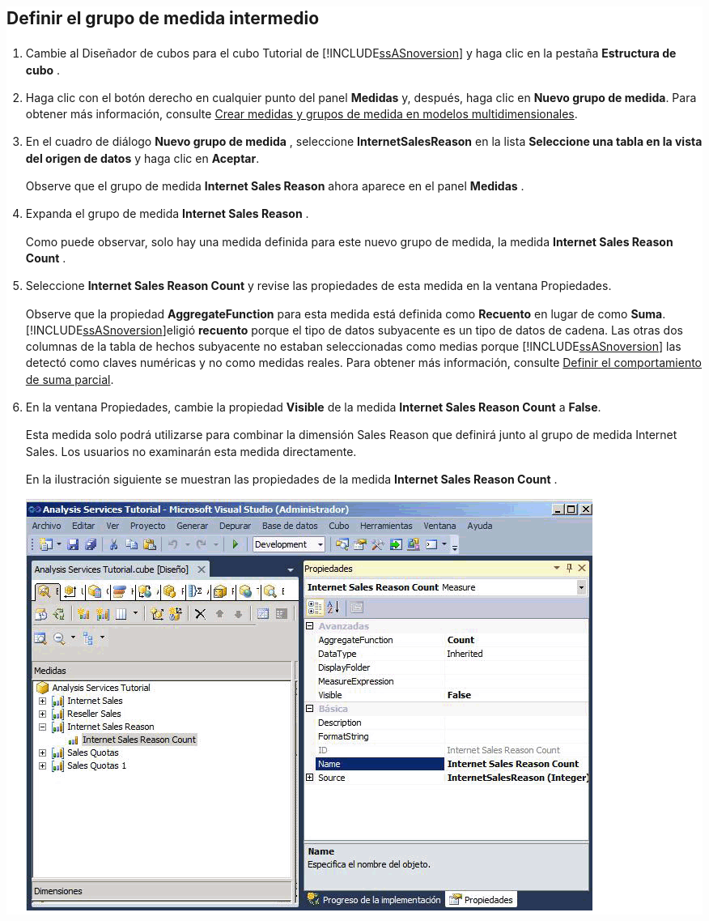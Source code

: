 ## <a name="defining-the-intermediate-measure-group"></a>Definir el grupo de medida intermedio  
  
1.  Cambie al Diseñador de cubos para el cubo Tutorial de [!INCLUDE[ssASnoversion](../includes/ssasnoversion-md.md)] y haga clic en la pestaña **Estructura de cubo** .  
  
2.  Haga clic con el botón derecho en cualquier punto del panel **Medidas** y, después, haga clic en **Nuevo grupo de medida**. Para obtener más información, consulte [Crear medidas y grupos de medida en modelos multidimensionales](../analysis-services/multidimensional-models/create-measures-and-measure-groups-in-multidimensional-models.md).  
  
3.  En el cuadro de diálogo **Nuevo grupo de medida** , seleccione **InternetSalesReason** en la lista **Seleccione una tabla en la vista del origen de datos** y haga clic en **Aceptar**.  
  
    Observe que el grupo de medida **Internet Sales Reason** ahora aparece en el panel **Medidas** .  
  
4.  Expanda el grupo de medida **Internet Sales Reason** .  
  
    Como puede observar, solo hay una medida definida para este nuevo grupo de medida, la medida **Internet Sales Reason Count** .  
  
5.  Seleccione **Internet Sales Reason Count** y revise las propiedades de esta medida en la ventana Propiedades.  
  
    Observe que la propiedad **AggregateFunction** para esta medida está definida como **Recuento** en lugar de como **Suma**. [!INCLUDE[ssASnoversion](../includes/ssasnoversion-md.md)]eligió **recuento** porque el tipo de datos subyacente es un tipo de datos de cadena. Las otras dos columnas de la tabla de hechos subyacente no estaban seleccionadas como medias porque [!INCLUDE[ssASnoversion](../includes/ssasnoversion-md.md)] las detectó como claves numéricas y no como medidas reales. Para obtener más información, consulte [Definir el comportamiento de suma parcial](../analysis-services/multidimensional-models/define-semiadditive-behavior.md).  
  
6.  En la ventana Propiedades, cambie la propiedad **Visible** de la medida **Internet Sales Reason Count** a **False**.  
  
    Esta medida solo podrá utilizarse para combinar la dimensión Sales Reason que definirá junto al grupo de medida Internet Sales. Los usuarios no examinarán esta medida directamente.  
  
    En la ilustración siguiente se muestran las propiedades de la medida **Internet Sales Reason Count** .  
  
    ![Propiedades de medida Internet Sales Reason Count](../analysis-services/media/l5-many-to-many-2.gif "propiedades de medida Internet Sales Reason Count")  
